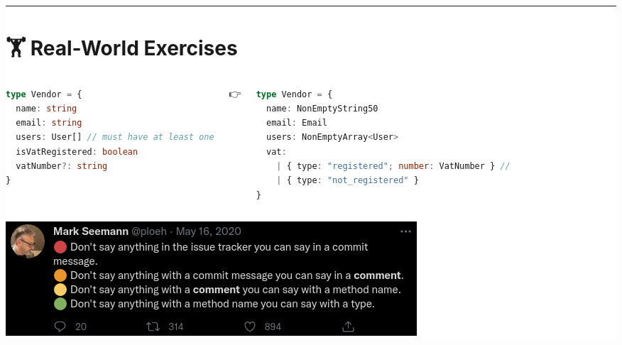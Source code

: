 </div>

---

# 🏋️ Real-World Exercises

<div class="columns">

<div>

```ts
type Vendor = {
  name: string
  email: string
  users: User[] // must have at least one
  isVatRegistered: boolean
  vatNumber?: string
}
```

</div>

<div data-marpit-fragment>

👉

</div>

<div data-marpit-fragment>

```ts
type Vendor = {
  name: NonEmptyString50
  email: Email
  users: NonEmptyArray<User>
  vat:
    | { type: "registered"; number: VatNumber } //
    | { type: "not_registered" }
}
```

</div>

</div>

<div data-marpit-fragment>

![](photos/type-vs-comments-tweet.png)
